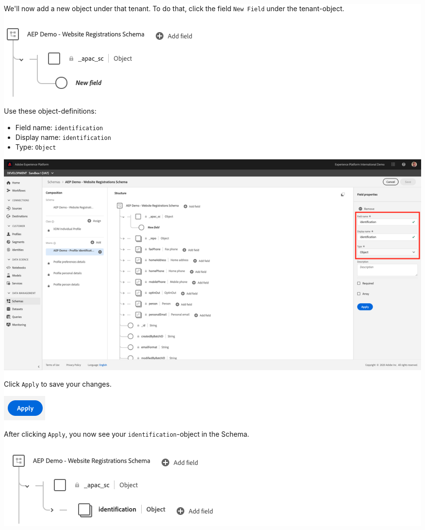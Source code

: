 We'll now add a new object under that tenant. To do that, click the field ``New Field`` under the tenant-object.

![Data Ingestion](./images/tenantfield.png)

Use these object-definitions:

* Field name: ``identification``
* Display name:  ``identification``
* Type: ``Object``

![Data Ingestion](./images/tenantfielddef.png)

Click ``Apply`` to save your changes.

![Data Ingestion](./images/apply.png)

After clicking ``Apply``, you now see your ``identification``-object in the Schema.

![Data Ingestion](./images/schemaid.png)
